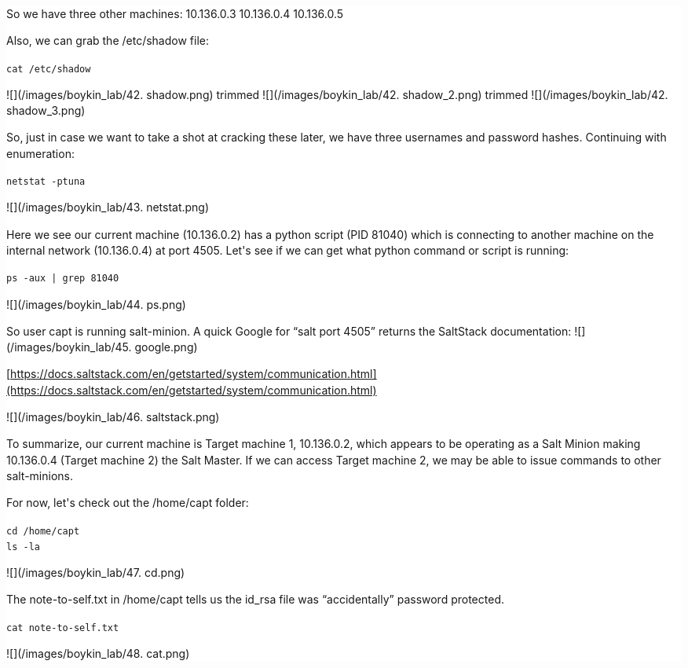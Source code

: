 So we have three other machines:
  10.136.0.3
  10.136.0.4
  10.136.0.5

Also, we can grab the /etc/shadow file:

    cat /etc/shadow

![](/images/boykin_lab/42. shadow.png)
trimmed
![](/images/boykin_lab/42. shadow_2.png)
trimmed
![](/images/boykin_lab/42. shadow_3.png)

So, just in case we want to take a shot at cracking these later, we have three usernames and password hashes.  Continuing with enumeration:

    netstat -ptuna

![](/images/boykin_lab/43. netstat.png)

Here we see our current machine (10.136.0.2) has a python script (PID 81040) which is connecting to another machine on the internal network (10.136.0.4) at port 4505.  Let's see if we can get what python command or script is running:

    ps -aux | grep 81040

![](/images/boykin_lab/44. ps.png)

So user capt is running salt-minion.  A quick Google for “salt port 4505” returns the SaltStack documentation:
![](/images/boykin_lab/45. google.png)

[https://docs.saltstack.com/en/getstarted/system/communication.html](https://docs.saltstack.com/en/getstarted/system/communication.html)

![](/images/boykin_lab/46. saltstack.png)

To summarize, our current machine is Target machine 1, 10.136.0.2, which appears to be operating as a Salt Minion making 10.136.0.4 (Target machine 2) the Salt Master. If we can access Target machine 2, we may be able to issue commands to other salt-minions.

For now, let's check out the /home/capt folder:

    cd /home/capt
    ls -la

![](/images/boykin_lab/47. cd.png)

The note-to-self.txt in /home/capt tells us the id_rsa file was “accidentally” password protected.

    cat note-to-self.txt

![](/images/boykin_lab/48. cat.png)
